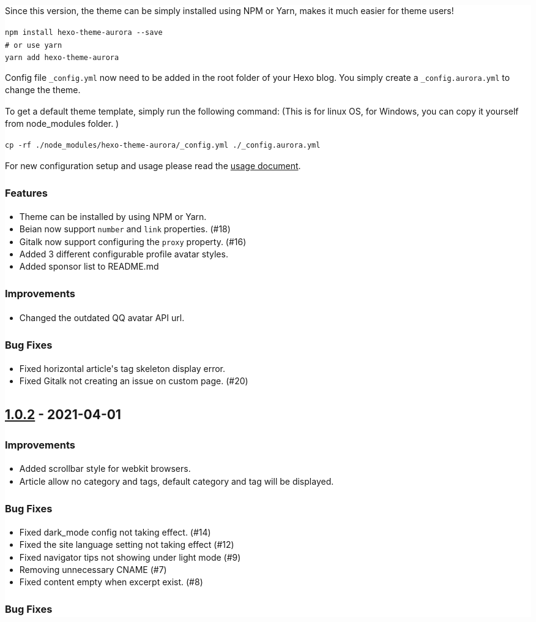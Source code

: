 Since this version, the theme can be simply installed using NPM or Yarn, makes it much easier for theme users!

```shell
npm install hexo-theme-aurora --save
# or use yarn
yarn add hexo-theme-aurora
```

Config file `_config.yml` now need to be added in the root folder of your Hexo blog.
You simply create a `_config.aurora.yml` to change the theme.

To get a default theme template, simply run the following command: (This is for linux OS, for Windows, you can copy it yourself from node_modules folder. )

```shell
cp -rf ./node_modules/hexo-theme-aurora/_config.yml ./_config.aurora.yml
```

For new configuration setup and usage please read the [usage document](https://aurora.tridiamond.tech).

### Features

- Theme can be installed by using NPM or Yarn.
- Beian now support `number` and `link` properties. (#18)
- Gitalk now support configuring the `proxy` property. (#16)
- Added 3 different configurable profile avatar styles.
- Added sponsor list to README.md

### Improvements

- Changed the outdated QQ avatar API url.

### Bug Fixes

- Fixed horizontal article's tag skeleton display error.
- Fixed Gitalk not creating an issue on custom page. (#20)

## [1.0.2] - 2021-04-01

### Improvements

- Added scrollbar style for webkit browsers.
- Article allow no category and tags, default category and tag will be displayed.

### Bug Fixes

- Fixed dark_mode config not taking effect. (#14)
- Fixed the site language setting not taking effect (#12)
- Fixed navigator tips not showing under light mode (#9)
- Removing unnecessary CNAME (#7)
- Fixed content empty when excerpt exist. (#8)

### Bug Fixes


[unreleased]: https://github.com/auroral-ui/hexo-theme-aurora/compare/v1.4.3...HEAD
[1.4.3]: https://github.com/auroral-ui/hexo-theme-aurora/compare/v1.4.2...v1.4.3
[1.4.2]: https://github.com/auroral-ui/hexo-theme-aurora/compare/v1.4.1...v1.4.2
[1.4.1]: https://github.com/auroral-ui/hexo-theme-aurora/compare/v1.4.0...v1.4.1
[1.4.0]: https://github.com/auroral-ui/hexo-theme-aurora/compare/v1.3.0...v1.4.0
[1.3.0]: https://github.com/auroral-ui/hexo-theme-aurora/compare/v1.2.1...v1.3.0
[1.2.1]: https://github.com/auroral-ui/hexo-theme-aurora/compare/v1.2.0...v1.2.1
[1.2.0]: https://github.com/auroral-ui/hexo-theme-aurora/compare/v1.1.2...v1.2.0
[1.1.2]: https://github.com/auroral-ui/hexo-theme-aurora/compare/v1.1.1...v1.1.2
[1.1.1]: https://github.com/auroral-ui/hexo-theme-aurora/compare/v1.1.0...v1.1.1
[1.1.0]: https://github.com/auroral-ui/hexo-theme-aurora/compare/v1.0.2...v1.1.0
[1.0.2]: https://github.com/auroral-ui/hexo-theme-aurora/compare/v1.0.1...v1.0.2
[1.0.1]: https://github.com/auroral-ui/hexo-theme-aurora/compare/v1.0.0...v1.0.1
[1.0.0]: https://github.com/auroral-ui/hexo-theme-aurora/releases/tag/v1.0.0